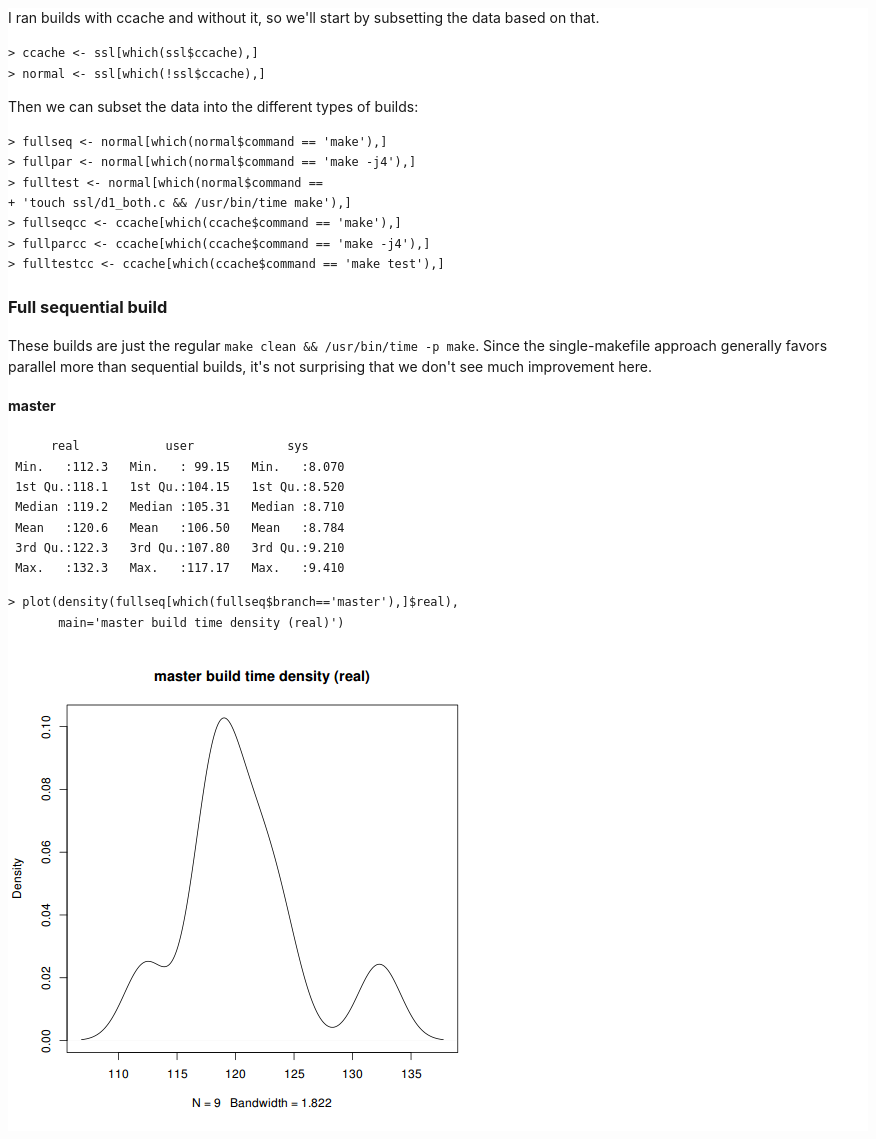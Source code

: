 I ran builds with ccache and without it, so we'll start by subsetting the data based on that.

``` {.sourceCode .R}
> ccache <- ssl[which(ssl$ccache),]
> normal <- ssl[which(!ssl$ccache),]
```

Then we can subset the data into the different types of builds:

``` {.sourceCode .R}
> fullseq <- normal[which(normal$command == 'make'),]
> fullpar <- normal[which(normal$command == 'make -j4'),]
> fulltest <- normal[which(normal$command ==
+ 'touch ssl/d1_both.c && /usr/bin/time make'),]
> fullseqcc <- ccache[which(ccache$command == 'make'),]
> fullparcc <- ccache[which(ccache$command == 'make -j4'),]
> fulltestcc <- ccache[which(ccache$command == 'make test'),]
```

### Full sequential build

These builds are just the regular `make clean && /usr/bin/time -p make`. Since the single-makefile approach generally favors parallel more than sequential builds, it's not surprising that we don't see much improvement here.

#### master

``` {.sourceCode .R}
      real            user             sys       
 Min.   :112.3   Min.   : 99.15   Min.   :8.070  
 1st Qu.:118.1   1st Qu.:104.15   1st Qu.:8.520  
 Median :119.2   Median :105.31   Median :8.710  
 Mean   :120.6   Mean   :106.50   Mean   :8.784  
 3rd Qu.:122.3   3rd Qu.:107.80   3rd Qu.:9.210  
 Max.   :132.3   Max.   :117.17   Max.   :9.410
```


``` {.sourceCode .R}
> plot(density(fullseq[which(fullseq$branch=='master'),]$real),
       main='master build time density (real)')
```
![Not exactly a normal distribution, but close enough for comfort](/images/openssl-master-density.png)


[^ccache-mistakes]: When I originally reported my results on openssl-dev, I just provided the ccache data without even realizing I had been using it. Aside from slight embarrassment on my part, that shouldn't take away form the results.
[^gitquote]: I've quoted that build time/dev performance statistic in [other contexts](http://nathantypanski.github.io/git-talk/) as well. It really rings true to me.